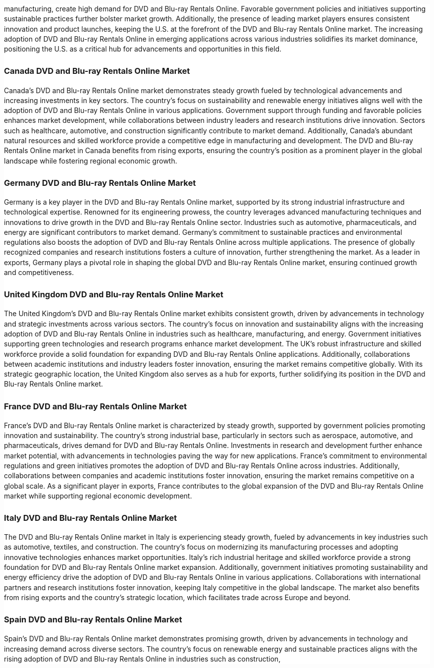 manufacturing, create high demand for DVD and Blu-ray Rentals Online. Favorable government policies and initiatives supporting sustainable practices further bolster market growth. Additionally, the presence of leading market players ensures consistent innovation and product launches, keeping the U.S. at the forefront of the DVD and Blu-ray Rentals Online market. The increasing adoption of DVD and Blu-ray Rentals Online in emerging applications across various industries solidifies its market dominance, positioning the U.S. as a critical hub for advancements and opportunities in this field.</p><h3>Canada DVD and Blu-ray Rentals Online Market</h3><p>Canada&rsquo;s DVD and Blu-ray Rentals Online market demonstrates steady growth fueled by technological advancements and increasing investments in key sectors. The country&rsquo;s focus on sustainability and renewable energy initiatives aligns well with the adoption of DVD and Blu-ray Rentals Online in various applications. Government support through funding and favorable policies enhances market development, while collaborations between industry leaders and research institutions drive innovation. Sectors such as healthcare, automotive, and construction significantly contribute to market demand. Additionally, Canada&rsquo;s abundant natural resources and skilled workforce provide a competitive edge in manufacturing and development. The DVD and Blu-ray Rentals Online market in Canada benefits from rising exports, ensuring the country&rsquo;s position as a prominent player in the global landscape while fostering regional economic growth.</p><h3>Germany DVD and Blu-ray Rentals Online Market</h3><p>Germany is a key player in the DVD and Blu-ray Rentals Online market, supported by its strong industrial infrastructure and technological expertise. Renowned for its engineering prowess, the country leverages advanced manufacturing techniques and innovations to drive growth in the DVD and Blu-ray Rentals Online sector. Industries such as automotive, pharmaceuticals, and energy are significant contributors to market demand. Germany&rsquo;s commitment to sustainable practices and environmental regulations also boosts the adoption of DVD and Blu-ray Rentals Online across multiple applications. The presence of globally recognized companies and research institutions fosters a culture of innovation, further strengthening the market. As a leader in exports, Germany plays a pivotal role in shaping the global DVD and Blu-ray Rentals Online market, ensuring continued growth and competitiveness.</p><h3>United Kingdom DVD and Blu-ray Rentals Online Market</h3><p>The United Kingdom&rsquo;s DVD and Blu-ray Rentals Online market exhibits consistent growth, driven by advancements in technology and strategic investments across various sectors. The country&rsquo;s focus on innovation and sustainability aligns with the increasing adoption of DVD and Blu-ray Rentals Online in industries such as healthcare, manufacturing, and energy. Government initiatives supporting green technologies and research programs enhance market development. The UK&rsquo;s robust infrastructure and skilled workforce provide a solid foundation for expanding DVD and Blu-ray Rentals Online applications. Additionally, collaborations between academic institutions and industry leaders foster innovation, ensuring the market remains competitive globally. With its strategic geographic location, the United Kingdom also serves as a hub for exports, further solidifying its position in the DVD and Blu-ray Rentals Online market.</p><h3>France DVD and Blu-ray Rentals Online Market</h3><p>France&rsquo;s DVD and Blu-ray Rentals Online market is characterized by steady growth, supported by government policies promoting innovation and sustainability. The country&rsquo;s strong industrial base, particularly in sectors such as aerospace, automotive, and pharmaceuticals, drives demand for DVD and Blu-ray Rentals Online. Investments in research and development further enhance market potential, with advancements in technologies paving the way for new applications. France&rsquo;s commitment to environmental regulations and green initiatives promotes the adoption of DVD and Blu-ray Rentals Online across industries. Additionally, collaborations between companies and academic institutions foster innovation, ensuring the market remains competitive on a global scale. As a significant player in exports, France contributes to the global expansion of the DVD and Blu-ray Rentals Online market while supporting regional economic development.</p><h3>Italy DVD and Blu-ray Rentals Online Market</h3><p>The DVD and Blu-ray Rentals Online market in Italy is experiencing steady growth, fueled by advancements in key industries such as automotive, textiles, and construction. The country&rsquo;s focus on modernizing its manufacturing processes and adopting innovative technologies enhances market opportunities. Italy&rsquo;s rich industrial heritage and skilled workforce provide a strong foundation for DVD and Blu-ray Rentals Online market expansion. Additionally, government initiatives promoting sustainability and energy efficiency drive the adoption of DVD and Blu-ray Rentals Online in various applications. Collaborations with international partners and research institutions foster innovation, keeping Italy competitive in the global landscape. The market also benefits from rising exports and the country&rsquo;s strategic location, which facilitates trade across Europe and beyond.</p><h3>Spain DVD and Blu-ray Rentals Online Market</h3><p>Spain&rsquo;s DVD and Blu-ray Rentals Online market demonstrates promising growth, driven by advancements in technology and increasing demand across diverse sectors. The country&rsquo;s focus on renewable energy and sustainable practices aligns with the rising adoption of DVD and Blu-ray Rentals Online in industries such as construction,